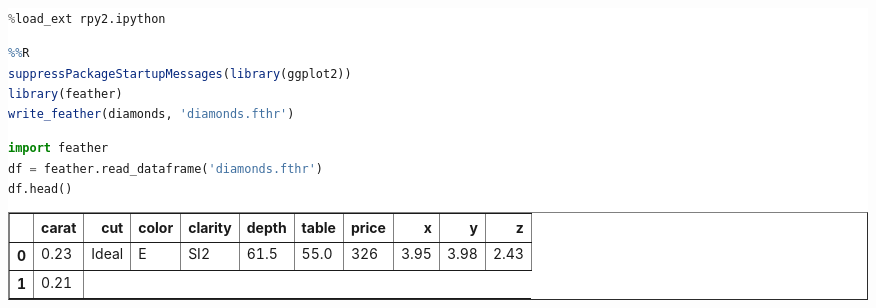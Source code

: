 
```python
%load_ext rpy2.ipython
```


```r
%%R
suppressPackageStartupMessages(library(ggplot2))
library(feather)
write_feather(diamonds, 'diamonds.fthr')
```


```python
import feather
df = feather.read_dataframe('diamonds.fthr')
df.head()
```




<div>
<style>
    .dataframe thead tr:only-child th {
        text-align: right;
    }

    .dataframe thead th {
        text-align: left;
    }

    .dataframe tbody tr th {
        vertical-align: top;
    }
</style>
<table border="1" class="dataframe">
  <thead>
    <tr style="text-align: right;">
      <th></th>
      <th>carat</th>
      <th>cut</th>
      <th>color</th>
      <th>clarity</th>
      <th>depth</th>
      <th>table</th>
      <th>price</th>
      <th>x</th>
      <th>y</th>
      <th>z</th>
    </tr>
  </thead>
  <tbody>
    <tr>
      <th>0</th>
      <td>0.23</td>
      <td>Ideal</td>
      <td>E</td>
      <td>SI2</td>
      <td>61.5</td>
      <td>55.0</td>
      <td>326</td>
      <td>3.95</td>
      <td>3.98</td>
      <td>2.43</td>
    </tr>
    <tr>
      <th>1</th>
      <td>0.21</td>
